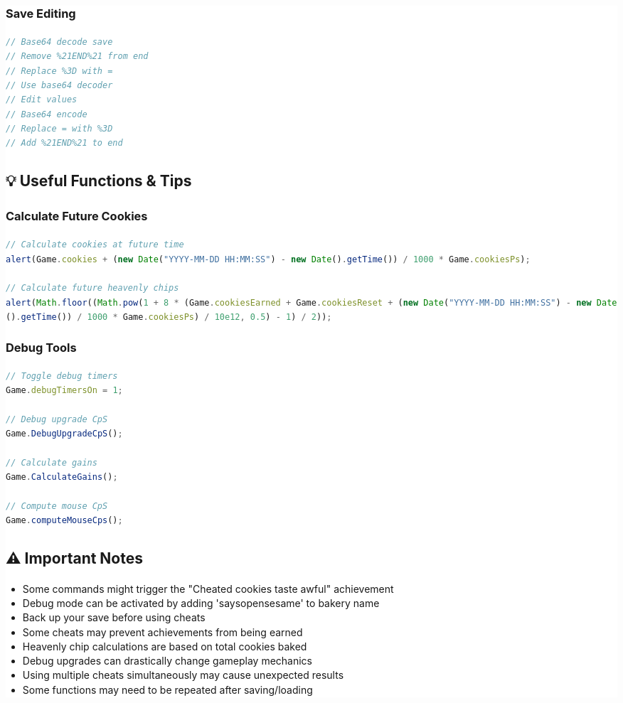 ### Save Editing
```javascript
// Base64 decode save
// Remove %21END%21 from end
// Replace %3D with =
// Use base64 decoder
// Edit values
// Base64 encode
// Replace = with %3D
// Add %21END%21 to end
```

## 💡 Useful Functions & Tips

### Calculate Future Cookies
```javascript
// Calculate cookies at future time
alert(Game.cookies + (new Date("YYYY-MM-DD HH:MM:SS") - new Date().getTime()) / 1000 * Game.cookiesPs);

// Calculate future heavenly chips
alert(Math.floor((Math.pow(1 + 8 * (Game.cookiesEarned + Game.cookiesReset + (new Date("YYYY-MM-DD HH:MM:SS") - new Date().getTime()) / 1000 * Game.cookiesPs) / 10e12, 0.5) - 1) / 2));
```

### Debug Tools
```javascript
// Toggle debug timers
Game.debugTimersOn = 1;

// Debug upgrade CpS
Game.DebugUpgradeCpS();

// Calculate gains
Game.CalculateGains();

// Compute mouse CpS
Game.computeMouseCps();
```

## ⚠️ Important Notes

- Some commands might trigger the "Cheated cookies taste awful" achievement
- Debug mode can be activated by adding 'saysopensesame' to bakery name
- Back up your save before using cheats
- Some cheats may prevent achievements from being earned
- Heavenly chip calculations are based on total cookies baked
- Debug upgrades can drastically change gameplay mechanics
- Using multiple cheats simultaneously may cause unexpected results
- Some functions may need to be repeated after saving/loading
